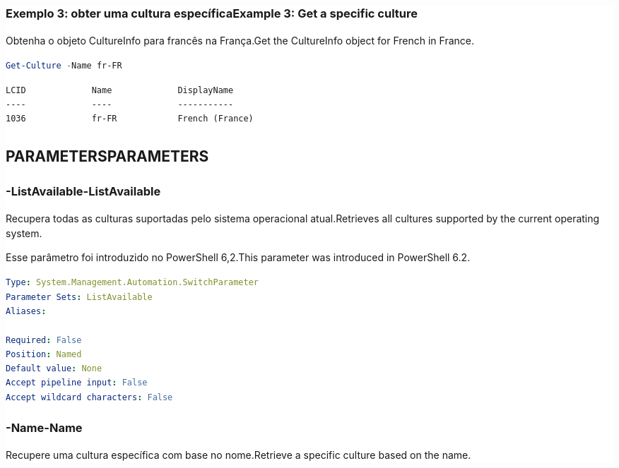 ### <span data-ttu-id="02fa3-133">Exemplo 3: obter uma cultura específica</span><span class="sxs-lookup"><span data-stu-id="02fa3-133">Example 3: Get a specific culture</span></span>

<span data-ttu-id="02fa3-134">Obtenha o objeto CultureInfo para francês na França.</span><span class="sxs-lookup"><span data-stu-id="02fa3-134">Get the CultureInfo object for French in France.</span></span>

```powershell
Get-Culture -Name fr-FR
```

```Output
LCID             Name             DisplayName
----             ----             -----------
1036             fr-FR            French (France)
```

## <span data-ttu-id="02fa3-135">PARAMETERS</span><span class="sxs-lookup"><span data-stu-id="02fa3-135">PARAMETERS</span></span>

### <span data-ttu-id="02fa3-136">-ListAvailable</span><span class="sxs-lookup"><span data-stu-id="02fa3-136">-ListAvailable</span></span>

<span data-ttu-id="02fa3-137">Recupera todas as culturas suportadas pelo sistema operacional atual.</span><span class="sxs-lookup"><span data-stu-id="02fa3-137">Retrieves all cultures supported by the current operating system.</span></span>

<span data-ttu-id="02fa3-138">Esse parâmetro foi introduzido no PowerShell 6,2.</span><span class="sxs-lookup"><span data-stu-id="02fa3-138">This parameter was introduced in PowerShell 6.2.</span></span>

```yaml
Type: System.Management.Automation.SwitchParameter
Parameter Sets: ListAvailable
Aliases:

Required: False
Position: Named
Default value: None
Accept pipeline input: False
Accept wildcard characters: False
```

### <span data-ttu-id="02fa3-139">-Name</span><span class="sxs-lookup"><span data-stu-id="02fa3-139">-Name</span></span>

<span data-ttu-id="02fa3-140">Recupere uma cultura específica com base no nome.</span><span class="sxs-lookup"><span data-stu-id="02fa3-140">Retrieve a specific culture based on the name.</span></span>
